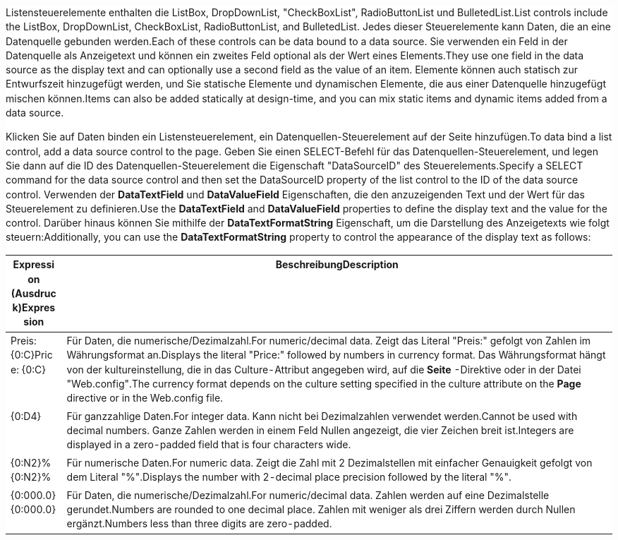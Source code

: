 <span data-ttu-id="8e5d2-196">Listensteuerelemente enthalten die ListBox, DropDownList, "CheckBoxList", RadioButtonList und BulletedList.</span><span class="sxs-lookup"><span data-stu-id="8e5d2-196">List controls include the ListBox, DropDownList, CheckBoxList, RadioButtonList, and BulletedList.</span></span> <span data-ttu-id="8e5d2-197">Jedes dieser Steuerelemente kann Daten, die an eine Datenquelle gebunden werden.</span><span class="sxs-lookup"><span data-stu-id="8e5d2-197">Each of these controls can be data bound to a data source.</span></span> <span data-ttu-id="8e5d2-198">Sie verwenden ein Feld in der Datenquelle als Anzeigetext und können ein zweites Feld optional als der Wert eines Elements.</span><span class="sxs-lookup"><span data-stu-id="8e5d2-198">They use one field in the data source as the display text and can optionally use a second field as the value of an item.</span></span> <span data-ttu-id="8e5d2-199">Elemente können auch statisch zur Entwurfszeit hinzugefügt werden, und Sie statische Elemente und dynamischen Elemente, die aus einer Datenquelle hinzugefügt mischen können.</span><span class="sxs-lookup"><span data-stu-id="8e5d2-199">Items can also be added statically at design-time, and you can mix static items and dynamic items added from a data source.</span></span>

<span data-ttu-id="8e5d2-200">Klicken Sie auf Daten binden ein Listensteuerelement, ein Datenquellen-Steuerelement auf der Seite hinzufügen.</span><span class="sxs-lookup"><span data-stu-id="8e5d2-200">To data bind a list control, add a data source control to the page.</span></span> <span data-ttu-id="8e5d2-201">Geben Sie einen SELECT-Befehl für das Datenquellen-Steuerelement, und legen Sie dann auf die ID des Datenquellen-Steuerelement die Eigenschaft "DataSourceID" des Steuerelements.</span><span class="sxs-lookup"><span data-stu-id="8e5d2-201">Specify a SELECT command for the data source control and then set the DataSourceID property of the list control to the ID of the data source control.</span></span> <span data-ttu-id="8e5d2-202">Verwenden der **DataTextField** und **DataValueField** Eigenschaften, die den anzuzeigenden Text und der Wert für das Steuerelement zu definieren.</span><span class="sxs-lookup"><span data-stu-id="8e5d2-202">Use the **DataTextField** and **DataValueField** properties to define the display text and the value for the control.</span></span> <span data-ttu-id="8e5d2-203">Darüber hinaus können Sie mithilfe der **DataTextFormatString** Eigenschaft, um die Darstellung des Anzeigetexts wie folgt steuern:</span><span class="sxs-lookup"><span data-stu-id="8e5d2-203">Additionally, you can use the **DataTextFormatString** property to control the appearance of the display text as follows:</span></span>

| <span data-ttu-id="8e5d2-204">**Expression (Ausdruck)**</span><span class="sxs-lookup"><span data-stu-id="8e5d2-204">**Expression**</span></span> | <span data-ttu-id="8e5d2-205">**Beschreibung**</span><span class="sxs-lookup"><span data-stu-id="8e5d2-205">**Description**</span></span> |
| --- | --- |
| <span data-ttu-id="8e5d2-206">Preis: {0:C}</span><span class="sxs-lookup"><span data-stu-id="8e5d2-206">Price: {0:C}</span></span> | <span data-ttu-id="8e5d2-207">Für Daten, die numerische/Dezimalzahl.</span><span class="sxs-lookup"><span data-stu-id="8e5d2-207">For numeric/decimal data.</span></span> <span data-ttu-id="8e5d2-208">Zeigt das Literal "Preis:" gefolgt von Zahlen im Währungsformat an.</span><span class="sxs-lookup"><span data-stu-id="8e5d2-208">Displays the literal "Price:" followed by numbers in currency format.</span></span> <span data-ttu-id="8e5d2-209">Das Währungsformat hängt von der kultureinstellung, die in das Culture-Attribut angegeben wird, auf die **Seite** -Direktive oder in der Datei "Web.config".</span><span class="sxs-lookup"><span data-stu-id="8e5d2-209">The currency format depends on the culture setting specified in the culture attribute on the **Page** directive or in the Web.config file.</span></span> |
| {0:D4} | <span data-ttu-id="8e5d2-210">Für ganzzahlige Daten.</span><span class="sxs-lookup"><span data-stu-id="8e5d2-210">For integer data.</span></span> <span data-ttu-id="8e5d2-211">Kann nicht bei Dezimalzahlen verwendet werden.</span><span class="sxs-lookup"><span data-stu-id="8e5d2-211">Cannot be used with decimal numbers.</span></span> <span data-ttu-id="8e5d2-212">Ganze Zahlen werden in einem Feld Nullen angezeigt, die vier Zeichen breit ist.</span><span class="sxs-lookup"><span data-stu-id="8e5d2-212">Integers are displayed in a zero-padded field that is four characters wide.</span></span> |
| <span data-ttu-id="8e5d2-213">{0:N2}%</span><span class="sxs-lookup"><span data-stu-id="8e5d2-213">{0:N2}%</span></span> | <span data-ttu-id="8e5d2-214">Für numerische Daten.</span><span class="sxs-lookup"><span data-stu-id="8e5d2-214">For numeric data.</span></span> <span data-ttu-id="8e5d2-215">Zeigt die Zahl mit 2 Dezimalstellen mit einfacher Genauigkeit gefolgt von dem Literal "%".</span><span class="sxs-lookup"><span data-stu-id="8e5d2-215">Displays the number with 2-decimal place precision followed by the literal "%".</span></span> |
| <span data-ttu-id="8e5d2-216">{0:000.0}</span><span class="sxs-lookup"><span data-stu-id="8e5d2-216">{0:000.0}</span></span> | <span data-ttu-id="8e5d2-217">Für Daten, die numerische/Dezimalzahl.</span><span class="sxs-lookup"><span data-stu-id="8e5d2-217">For numeric/decimal data.</span></span> <span data-ttu-id="8e5d2-218">Zahlen werden auf eine Dezimalstelle gerundet.</span><span class="sxs-lookup"><span data-stu-id="8e5d2-218">Numbers are rounded to one decimal place.</span></span> <span data-ttu-id="8e5d2-219">Zahlen mit weniger als drei Ziffern werden durch Nullen ergänzt.</span><span class="sxs-lookup"><span data-stu-id="8e5d2-219">Numbers less than three digits are zero-padded.</span></span> |